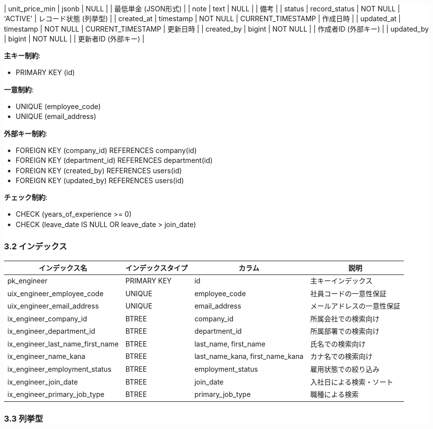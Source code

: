 | unit_price_min | jsonb | NULL | | 最低単金 (JSON形式) |
| note | text | NULL | | 備考 |
| status | record_status | NOT NULL | 'ACTIVE' | レコード状態 (列挙型) |
| created_at | timestamp | NOT NULL | CURRENT_TIMESTAMP | 作成日時 |
| updated_at | timestamp | NOT NULL | CURRENT_TIMESTAMP | 更新日時 |
| created_by | bigint | NOT NULL | | 作成者ID (外部キー) |
| updated_by | bigint | NOT NULL | | 更新者ID (外部キー) |

**主キー制約**:
- PRIMARY KEY (id)

**一意制約**:
- UNIQUE (employee_code)
- UNIQUE (email_address)

**外部キー制約**:
- FOREIGN KEY (company_id) REFERENCES company(id)
- FOREIGN KEY (department_id) REFERENCES department(id)
- FOREIGN KEY (created_by) REFERENCES users(id)
- FOREIGN KEY (updated_by) REFERENCES users(id)

**チェック制約**:
- CHECK (years_of_experience >= 0)
- CHECK (leave_date IS NULL OR leave_date > join_date)

### 3.2 インデックス

| インデックス名 | インデックスタイプ | カラム | 説明 |
|--------------|-----------------|-------|------|
| pk_engineer | PRIMARY KEY | id | 主キーインデックス |
| uix_engineer_employee_code | UNIQUE | employee_code | 社員コードの一意性保証 |
| uix_engineer_email_address | UNIQUE | email_address | メールアドレスの一意性保証 |
| ix_engineer_company_id | BTREE | company_id | 所属会社での検索向け |
| ix_engineer_department_id | BTREE | department_id | 所属部署での検索向け |
| ix_engineer_last_name_first_name | BTREE | last_name, first_name | 氏名での検索向け |
| ix_engineer_name_kana | BTREE | last_name_kana, first_name_kana | カナ名での検索向け |
| ix_engineer_employment_status | BTREE | employment_status | 雇用状態での絞り込み |
| ix_engineer_join_date | BTREE | join_date | 入社日による検索・ソート |
| ix_engineer_primary_job_type | BTREE | primary_job_type | 職種による検索 |

### 3.3 列挙型
